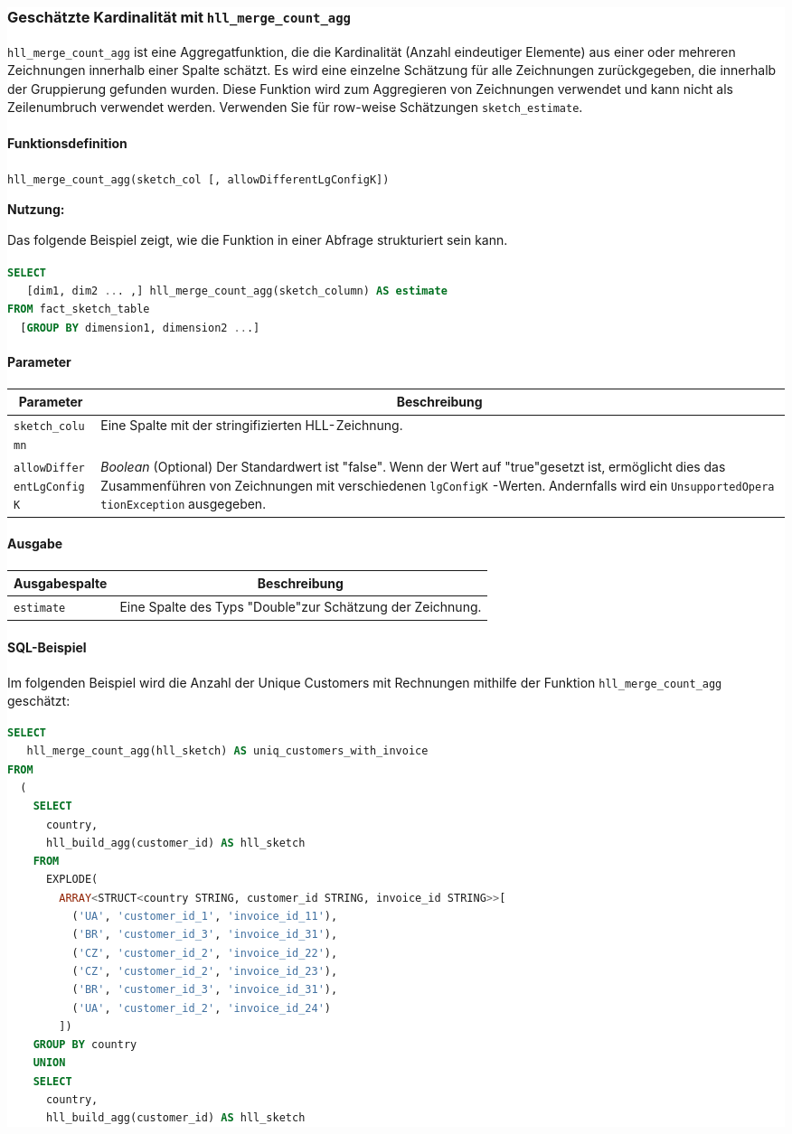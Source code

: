 ### Geschätzte Kardinalität mit `hll_merge_count_agg`

`hll_merge_count_agg` ist eine Aggregatfunktion, die die Kardinalität (Anzahl eindeutiger Elemente) aus einer oder mehreren Zeichnungen innerhalb einer Spalte schätzt. Es wird eine einzelne Schätzung für alle Zeichnungen zurückgegeben, die innerhalb der Gruppierung gefunden wurden. Diese Funktion wird zum Aggregieren von Zeichnungen verwendet und kann nicht als Zeilenumbruch verwendet werden. Verwenden Sie für row-weise Schätzungen `sketch_estimate`.

#### Funktionsdefinition

```sql
hll_merge_count_agg(sketch_col [, allowDifferentLgConfigK])
```

**Nutzung:**

Das folgende Beispiel zeigt, wie die Funktion in einer Abfrage strukturiert sein kann.

```sql
SELECT
   [dim1, dim2 ... ,] hll_merge_count_agg(sketch_column) AS estimate
FROM fact_sketch_table
  [GROUP BY dimension1, dimension2 ...]
```

#### Parameter

| Parameter | Beschreibung |
|-------------------------|----------------------------------------------|
| `sketch_column` | Eine Spalte mit der stringifizierten HLL-Zeichnung. |
| `allowDifferentLgConfigK` | *Boolean* (Optional) Der Standardwert ist &quot;false&quot;. Wenn der Wert auf &quot;true&quot;gesetzt ist, ermöglicht dies das Zusammenführen von Zeichnungen mit verschiedenen `lgConfigK` -Werten. Andernfalls wird ein `UnsupportedOperationException` ausgegeben. |

#### Ausgabe

| Ausgabespalte | Beschreibung |
|---------------|----------------------------------------------------------|
| `estimate` | Eine Spalte des Typs &quot;Double&quot;zur Schätzung der Zeichnung. |

#### SQL-Beispiel

Im folgenden Beispiel wird die Anzahl der Unique Customers mit Rechnungen mithilfe der Funktion `hll_merge_count_agg` geschätzt:

```sql
SELECT
   hll_merge_count_agg(hll_sketch) AS uniq_customers_with_invoice
FROM
  (
    SELECT
      country,
      hll_build_agg(customer_id) AS hll_sketch
    FROM
      EXPLODE(
        ARRAY<STRUCT<country STRING, customer_id STRING, invoice_id STRING>>[
          ('UA', 'customer_id_1', 'invoice_id_11'),
          ('BR', 'customer_id_3', 'invoice_id_31'),
          ('CZ', 'customer_id_2', 'invoice_id_22'),
          ('CZ', 'customer_id_2', 'invoice_id_23'),
          ('BR', 'customer_id_3', 'invoice_id_31'),
          ('UA', 'customer_id_2', 'invoice_id_24')
        ])
    GROUP BY country
    UNION
    SELECT
      country,
      hll_build_agg(customer_id) AS hll_sketch
```